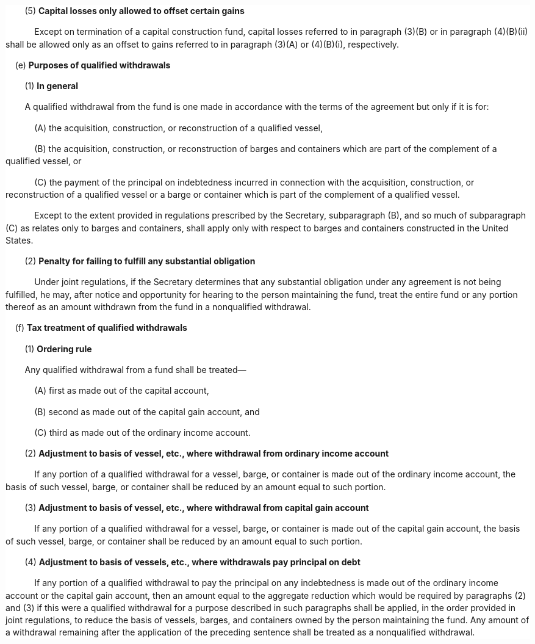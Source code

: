         (5) __Capital losses only allowed to offset certain gains__ 

            Except on termination of a capital construction fund, capital losses referred to in paragraph (3)(B) or in paragraph (4)(B)(ii) shall be allowed only as an offset to gains referred to in paragraph (3)(A) or (4)(B)(i), respectively.

    (e) __Purposes of qualified withdrawals__ 

        (1) __In general__ 

        A qualified withdrawal from the fund is one made in accordance with the terms of the agreement but only if it is for:

            (A) the acquisition, construction, or reconstruction of a qualified vessel,

            (B) the acquisition, construction, or reconstruction of barges and containers which are part of the complement of a qualified vessel, or

            (C) the payment of the principal on indebtedness incurred in connection with the acquisition, construction, or reconstruction of a qualified vessel or a barge or container which is part of the complement of a qualified vessel.

            Except to the extent provided in regulations prescribed by the Secretary, subparagraph (B), and so much of subparagraph (C) as relates only to barges and containers, shall apply only with respect to barges and containers constructed in the United States.

        (2) __Penalty for failing to fulfill any substantial obligation__ 

            Under joint regulations, if the Secretary determines that any substantial obligation under any agreement is not being fulfilled, he may, after notice and opportunity for hearing to the person maintaining the fund, treat the entire fund or any portion thereof as an amount withdrawn from the fund in a nonqualified withdrawal.

    (f) __Tax treatment of qualified withdrawals__ 

        (1) __Ordering rule__ 

        Any qualified withdrawal from a fund shall be treated—

            (A) first as made out of the capital account,

            (B) second as made out of the capital gain account, and

            (C) third as made out of the ordinary income account.

        (2) __Adjustment to basis of vessel, etc., where withdrawal from ordinary income account__ 

            If any portion of a qualified withdrawal for a vessel, barge, or container is made out of the ordinary income account, the basis of such vessel, barge, or container shall be reduced by an amount equal to such portion.

        (3) __Adjustment to basis of vessel, etc., where withdrawal from capital gain account__ 

            If any portion of a qualified withdrawal for a vessel, barge, or container is made out of the capital gain account, the basis of such vessel, barge, or container shall be reduced by an amount equal to such portion.

        (4) __Adjustment to basis of vessels, etc., where withdrawals pay principal on debt__ 

            If any portion of a qualified withdrawal to pay the principal on any indebtedness is made out of the ordinary income account or the capital gain account, then an amount equal to the aggregate reduction which would be required by paragraphs (2) and (3) if this were a qualified withdrawal for a purpose described in such paragraphs shall be applied, in the order provided in joint regulations, to reduce the basis of vessels, barges, and containers owned by the person maintaining the fund. Any amount of a withdrawal remaining after the application of the preceding sentence shall be treated as a nonqualified withdrawal.
